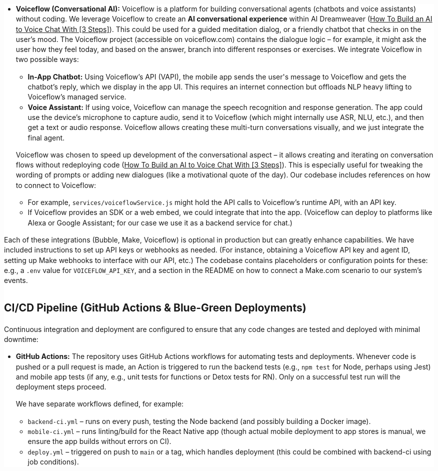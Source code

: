 - **Voiceflow (Conversational AI):** Voiceflow is a platform for building conversational agents (chatbots and voice assistants) without coding. We leverage Voiceflow to create an **AI conversational experience** within AI Dreamweaver ([How To Build an AI to Voice Chat With [3 Steps]](https://www.voiceflow.com/blog/ai-voice-chat#:~:text=Voiceflow%20allows%20you%20to%20create%2C,chatbot%20in%203%20easy%20steps)). This could be used for a guided meditation dialog, or a friendly chatbot that checks in on the user’s mood. The Voiceflow project (accessible on voiceflow.com) contains the dialogue logic – for example, it might ask the user how they feel today, and based on the answer, branch into different responses or exercises. We integrate Voiceflow in two possible ways:
  - **In-App Chatbot:** Using Voiceflow’s API (VAPI), the mobile app sends the user's message to Voiceflow and gets the chatbot’s reply, which we display in the app UI. This requires an internet connection but offloads NLP heavy lifting to Voiceflow’s managed service.
  - **Voice Assistant:** If using voice, Voiceflow can manage the speech recognition and response generation. The app could use the device’s microphone to capture audio, send it to Voiceflow (which might internally use ASR, NLU, etc.), and then get a text or audio response. Voiceflow allows creating these multi-turn conversations visually, and we just integrate the final agent.
  
  Voiceflow was chosen to speed up development of the conversational aspect – it allows creating and iterating on conversation flows without redeploying code ([How To Build an AI to Voice Chat With [3 Steps]](https://www.voiceflow.com/blog/ai-voice-chat#:~:text=Voiceflow%20allows%20you%20to%20create%2C,chatbot%20in%203%20easy%20steps)). This is especially useful for tweaking the wording of prompts or adding new dialogues (like a motivational quote of the day). Our codebase includes references on how to connect to Voiceflow:
    - For example, `services/voiceflowService.js` might hold the API calls to Voiceflow’s runtime API, with an API key. 
    - If Voiceflow provides an SDK or a web embed, we could integrate that into the app. (Voiceflow can deploy to platforms like Alexa or Google Assistant; for our case we use it as a backend service for chat.)

Each of these integrations (Bubble, Make, Voiceflow) is optional in production but can greatly enhance capabilities. We have included instructions to set up API keys or webhooks as needed. (For instance, obtaining a Voiceflow API key and agent ID, setting up Make webhooks to interface with our API, etc.) The codebase contains placeholders or configuration points for these: e.g., a `.env` value for `VOICEFLOW_API_KEY`, and a section in the README on how to connect a Make.com scenario to our system’s events.

## CI/CD Pipeline (GitHub Actions & Blue-Green Deployments)

Continuous integration and deployment are configured to ensure that any code changes are tested and deployed with minimal downtime:

- **GitHub Actions:** The repository uses GitHub Actions workflows for automating tests and deployments. Whenever code is pushed or a pull request is made, an Action is triggered to run the backend tests (e.g., `npm test` for Node, perhaps using Jest) and mobile app tests (if any, e.g., unit tests for functions or Detox tests for RN). Only on a successful test run will the deployment steps proceed.

  We have separate workflows defined, for example:
  - `backend-ci.yml` – runs on every push, testing the Node backend (and possibly building a Docker image).
  - `mobile-ci.yml` – runs linting/build for the React Native app (though actual mobile deployment to app stores is manual, we ensure the app builds without errors on CI).
  - `deploy.yml` – triggered on push to `main` or a tag, which handles deployment (this could be combined with backend-ci using job conditions).
